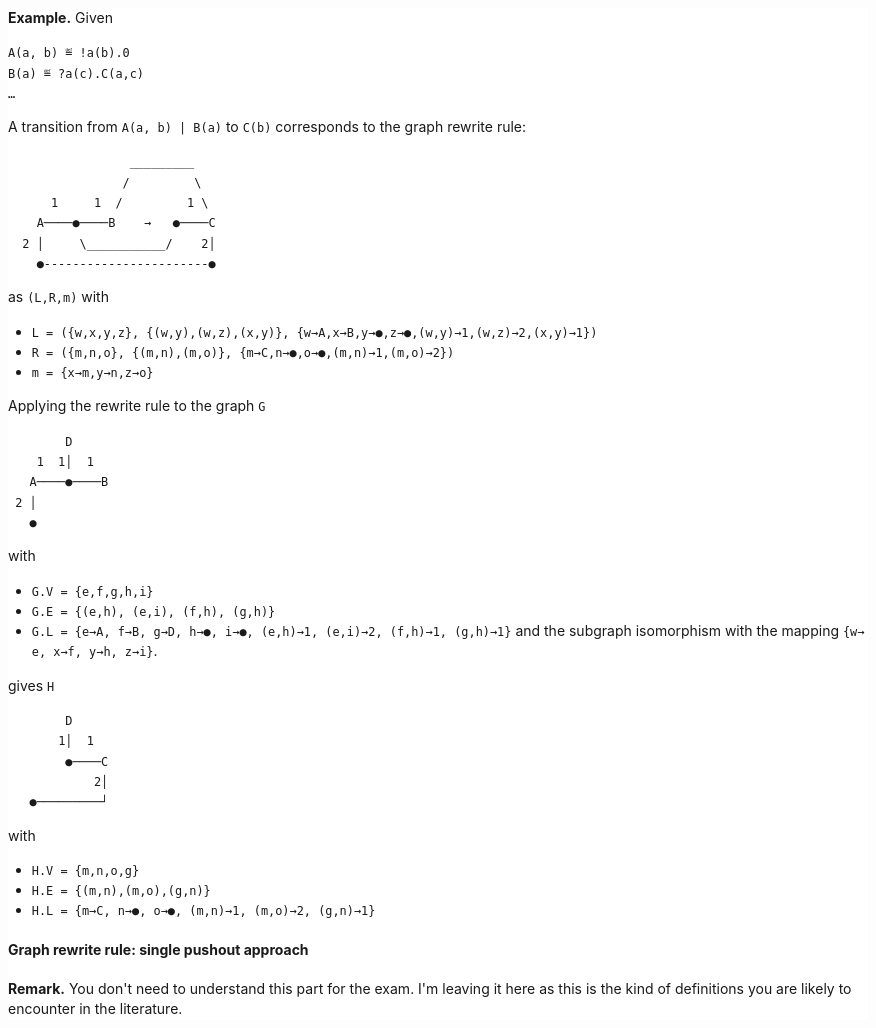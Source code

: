 
__Example.__
Given
```
A(a, b) ≝ !a(b).0
B(a) ≝ ?a(c).C(a,c)
…
```
A transition from `A(a, b) | B(a)` to `C(b)` corresponds to the graph rewrite rule:
```
                 _________
                /         \
      1     1  /         1 \
    A────●────B    →   ●────C
  2 │     \___________/    2│    
    ●-----------------------●
```
as `(L,R,m)` with
* `L = ({w,x,y,z}, {(w,y),(w,z),(x,y)}, {w→A,x→B,y→●,z→●,(w,y)→1,(w,z)→2,(x,y)→1})`
* `R = ({m,n,o}, {(m,n),(m,o)}, {m→C,n→●,o→●,(m,n)→1,(m,o)→2})`
* `m = {x→m,y→n,z→o}`

Applying the rewrite rule to the graph `G`
```
        D
    1  1│  1  
   A────●────B
 2 │
   ●
```
with
- `G.V = {e,f,g,h,i}`
- `G.E = {(e,h), (e,i), (f,h), (g,h)}`
- `G.L = {e→A, f→B, g→D, h→●, i→●, (e,h)→1, (e,i)→2, (f,h)→1, (g,h)→1}`
and the subgraph isomorphism with the mapping `{w→e, x→f, y→h, z→i}`.

gives `H`
```
        D
       1│  1  
        ●────C
            2│
   ●─────────┘
```
with
- `H.V = {m,n,o,g}`
- `H.E = {(m,n),(m,o),(g,n)}`
- `H.L = {m→C, n→●, o→●, (m,n)→1, (m,o)→2, (g,n)→1}`


#### Graph rewrite rule: single pushout approach

__Remark.__
You don't need to understand this part for the exam.
I'm leaving it here as this is the kind of definitions you are likely to encounter in the literature.
